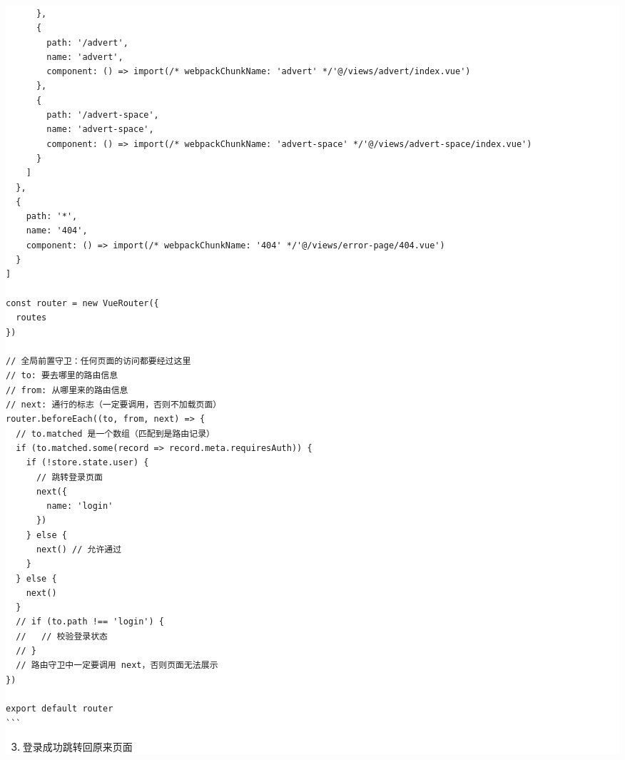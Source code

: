           },
          {
            path: '/advert',
            name: 'advert',
            component: () => import(/* webpackChunkName: 'advert' */'@/views/advert/index.vue')
          },
          {
            path: '/advert-space',
            name: 'advert-space',
            component: () => import(/* webpackChunkName: 'advert-space' */'@/views/advert-space/index.vue')
          }
        ]
      },
      {
        path: '*',
        name: '404',
        component: () => import(/* webpackChunkName: '404' */'@/views/error-page/404.vue')
      }
    ]
    
    const router = new VueRouter({
      routes
    })
    
    // 全局前置守卫：任何页面的访问都要经过这里
    // to: 要去哪里的路由信息
    // from: 从哪里来的路由信息
    // next: 通行的标志（一定要调用，否则不加载页面）
    router.beforeEach((to, from, next) => {
      // to.matched 是一个数组（匹配到是路由记录）
      if (to.matched.some(record => record.meta.requiresAuth)) {
        if (!store.state.user) {
          // 跳转登录页面
          next({
            name: 'login'
          })
        } else {
          next() // 允许通过
        }
      } else {
        next()
      }
      // if (to.path !== 'login') {
      //   // 校验登录状态
      // }
      // 路由守卫中一定要调用 next，否则页面无法展示
    })
    
    export default router
    ```

3. 登录成功跳转回原来页面
    